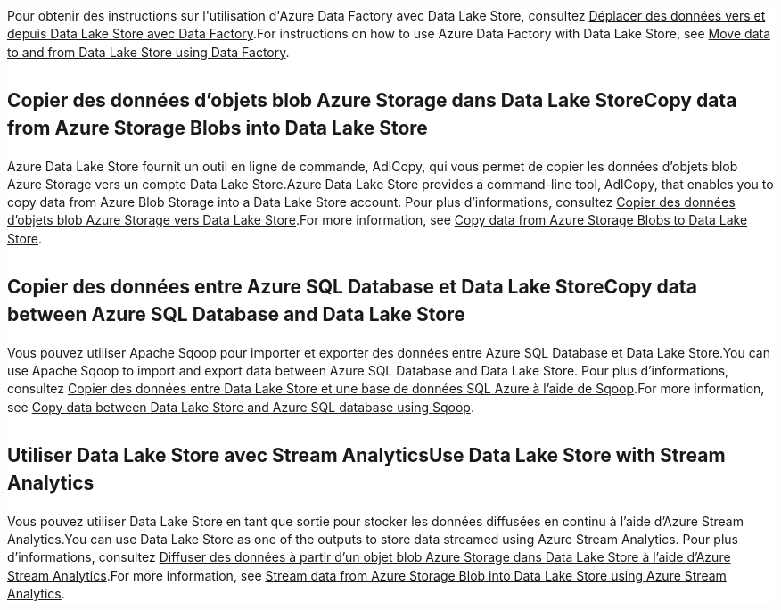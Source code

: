 <span data-ttu-id="cd6e4-123">Pour obtenir des instructions sur l'utilisation d'Azure Data Factory avec Data Lake Store, consultez [Déplacer des données vers et depuis Data Lake Store avec Data Factory](../data-factory/data-factory-azure-datalake-connector.md).</span><span class="sxs-lookup"><span data-stu-id="cd6e4-123">For instructions on how to use Azure Data Factory with Data Lake Store, see [Move data to and from Data Lake Store using Data Factory](../data-factory/data-factory-azure-datalake-connector.md).</span></span>

## <a name="copy-data-from-azure-storage-blobs-into-data-lake-store"></a><span data-ttu-id="cd6e4-124">Copier des données d’objets blob Azure Storage dans Data Lake Store</span><span class="sxs-lookup"><span data-stu-id="cd6e4-124">Copy data from Azure Storage Blobs into Data Lake Store</span></span>
<span data-ttu-id="cd6e4-125">Azure Data Lake Store fournit un outil en ligne de commande, AdlCopy, qui vous permet de copier les données d’objets blob Azure Storage vers un compte Data Lake Store.</span><span class="sxs-lookup"><span data-stu-id="cd6e4-125">Azure Data Lake Store provides a command-line tool, AdlCopy, that enables you to copy data from Azure Blob Storage into a Data Lake Store account.</span></span> <span data-ttu-id="cd6e4-126">Pour plus d’informations, consultez [Copier des données d’objets blob Azure Storage vers Data Lake Store](data-lake-store-copy-data-azure-storage-blob.md).</span><span class="sxs-lookup"><span data-stu-id="cd6e4-126">For more information, see [Copy data from Azure Storage Blobs to Data Lake Store](data-lake-store-copy-data-azure-storage-blob.md).</span></span>

## <a name="copy-data-between-azure-sql-database-and-data-lake-store"></a><span data-ttu-id="cd6e4-127">Copier des données entre Azure SQL Database et Data Lake Store</span><span class="sxs-lookup"><span data-stu-id="cd6e4-127">Copy data between Azure SQL Database and Data Lake Store</span></span>
<span data-ttu-id="cd6e4-128">Vous pouvez utiliser Apache Sqoop pour importer et exporter des données entre Azure SQL Database et Data Lake Store.</span><span class="sxs-lookup"><span data-stu-id="cd6e4-128">You can use Apache Sqoop to import and export data between Azure SQL Database and Data Lake Store.</span></span> <span data-ttu-id="cd6e4-129">Pour plus d’informations, consultez [Copier des données entre Data Lake Store et une base de données SQL Azure à l’aide de Sqoop](data-lake-store-data-transfer-sql-sqoop.md).</span><span class="sxs-lookup"><span data-stu-id="cd6e4-129">For more information, see [Copy data between Data Lake Store and Azure SQL database using Sqoop](data-lake-store-data-transfer-sql-sqoop.md).</span></span>

## <a name="use-data-lake-store-with-stream-analytics"></a><span data-ttu-id="cd6e4-130">Utiliser Data Lake Store avec Stream Analytics</span><span class="sxs-lookup"><span data-stu-id="cd6e4-130">Use Data Lake Store with Stream Analytics</span></span>
<span data-ttu-id="cd6e4-131">Vous pouvez utiliser Data Lake Store en tant que sortie pour stocker les données diffusées en continu à l’aide d’Azure Stream Analytics.</span><span class="sxs-lookup"><span data-stu-id="cd6e4-131">You can use Data Lake Store as one of the outputs to store data streamed using Azure Stream Analytics.</span></span> <span data-ttu-id="cd6e4-132">Pour plus d’informations, consultez [Diffuser des données à partir d’un objet blob Azure Storage dans Data Lake Store à l’aide d’Azure Stream Analytics](data-lake-store-stream-analytics.md).</span><span class="sxs-lookup"><span data-stu-id="cd6e4-132">For more information, see [Stream data from Azure Storage Blob into Data Lake Store using Azure Stream Analytics](data-lake-store-stream-analytics.md).</span></span>
